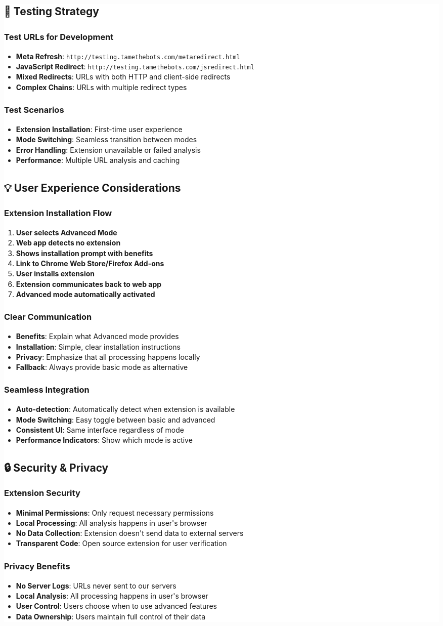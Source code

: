 ## 🧪 **Testing Strategy**

### **Test URLs for Development**
- **Meta Refresh**: `http://testing.tamethebots.com/metaredirect.html`
- **JavaScript Redirect**: `http://testing.tamethebots.com/jsredirect.html`
- **Mixed Redirects**: URLs with both HTTP and client-side redirects
- **Complex Chains**: URLs with multiple redirect types

### **Test Scenarios**
- **Extension Installation**: First-time user experience
- **Mode Switching**: Seamless transition between modes
- **Error Handling**: Extension unavailable or failed analysis
- **Performance**: Multiple URL analysis and caching

## 💡 **User Experience Considerations**

### **Extension Installation Flow**
1. **User selects Advanced Mode**
2. **Web app detects no extension**
3. **Shows installation prompt with benefits**
4. **Link to Chrome Web Store/Firefox Add-ons**
5. **User installs extension**
6. **Extension communicates back to web app**
7. **Advanced mode automatically activated**

### **Clear Communication**
- **Benefits**: Explain what Advanced mode provides
- **Installation**: Simple, clear installation instructions
- **Privacy**: Emphasize that all processing happens locally
- **Fallback**: Always provide basic mode as alternative

### **Seamless Integration**
- **Auto-detection**: Automatically detect when extension is available
- **Mode Switching**: Easy toggle between basic and advanced
- **Consistent UI**: Same interface regardless of mode
- **Performance Indicators**: Show which mode is active

## 🔒 **Security & Privacy**

### **Extension Security**
- **Minimal Permissions**: Only request necessary permissions
- **Local Processing**: All analysis happens in user's browser
- **No Data Collection**: Extension doesn't send data to external servers
- **Transparent Code**: Open source extension for user verification

### **Privacy Benefits**
- **No Server Logs**: URLs never sent to our servers
- **Local Analysis**: All processing happens in user's browser
- **User Control**: Users choose when to use advanced features
- **Data Ownership**: Users maintain full control of their data
